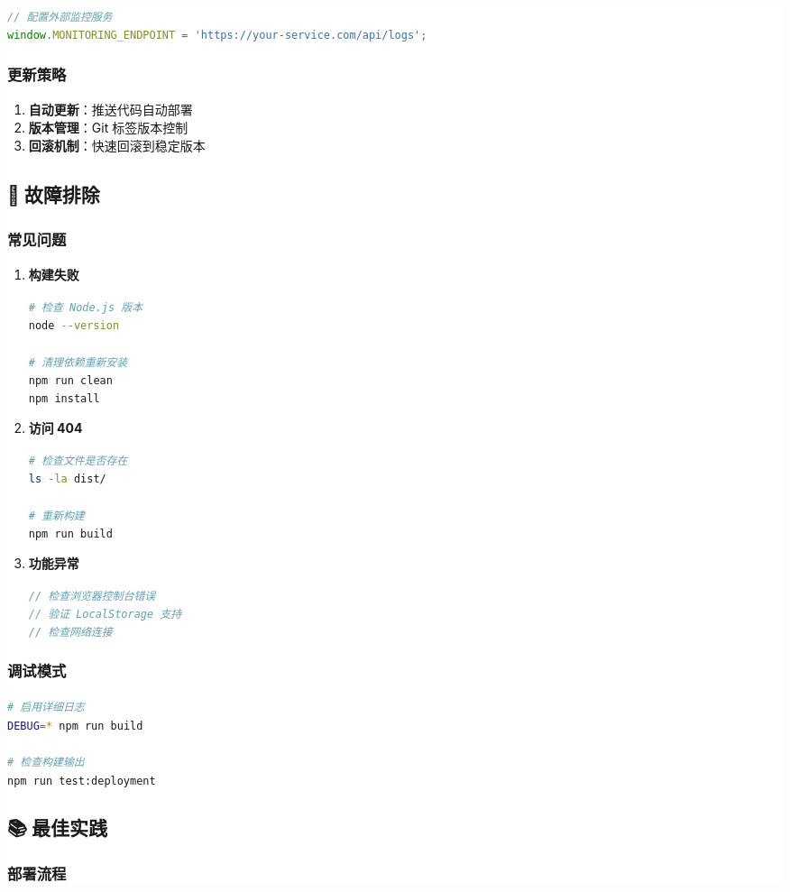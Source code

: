 ```javascript
// 配置外部监控服务
window.MONITORING_ENDPOINT = 'https://your-service.com/api/logs';
```

### 更新策略

1. **自动更新**：推送代码自动部署
2. **版本管理**：Git 标签版本控制
3. **回滚机制**：快速回滚到稳定版本

## 🚨 故障排除

### 常见问题

1. **构建失败**
   ```bash
   # 检查 Node.js 版本
   node --version
   
   # 清理依赖重新安装
   npm run clean
   npm install
   ```

2. **访问 404**
   ```bash
   # 检查文件是否存在
   ls -la dist/
   
   # 重新构建
   npm run build
   ```

3. **功能异常**
   ```javascript
   // 检查浏览器控制台错误
   // 验证 LocalStorage 支持
   // 检查网络连接
   ```

### 调试模式

```bash
# 启用详细日志
DEBUG=* npm run build

# 检查构建输出
npm run test:deployment
```

## 📚 最佳实践

### 部署流程
